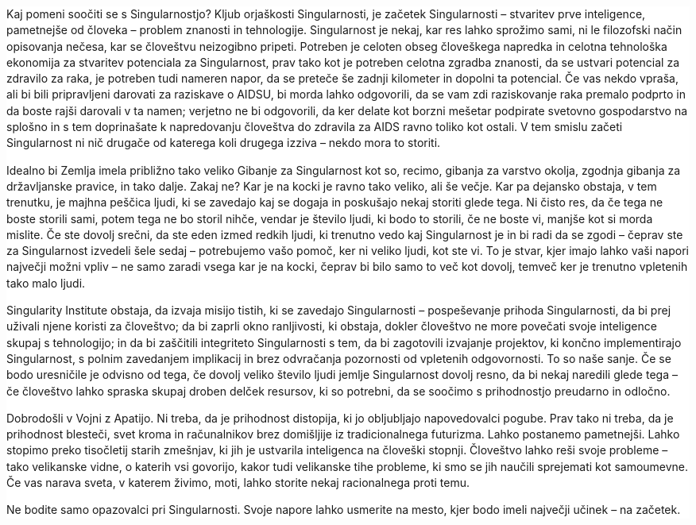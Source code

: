 Kaj pomeni soočiti se s Singularnostjo? Kljub orjaškosti Singularnosti, je začetek Singularnosti – stvaritev prve inteligence, pametnejše od človeka – problem znanosti in tehnologije. Singularnost je nekaj, kar res lahko sprožimo sami, ni le filozofski način opisovanja nečesa, kar se človeštvu neizogibno pripeti. Potreben je celoten obseg človeškega napredka in celotna tehnološka ekonomija za stvaritev potenciala za Singularnost, prav tako kot je potreben celotna zgradba znanosti, da se ustvari potencial za zdravilo za raka, je potreben tudi nameren napor, da se preteče še zadnji kilometer in dopolni ta potencial. Če vas nekdo vpraša, ali bi bili pripravljeni darovati za raziskave o AIDSU, bi morda lahko odgovorili, da se vam zdi raziskovanje raka premalo podprto in da boste rajši darovali v ta namen; verjetno ne bi odgovorili, da ker delate kot borzni mešetar podpirate svetovno gospodarstvo na splošno in s tem doprinašate k napredovanju človeštva do zdravila za AIDS ravno toliko kot ostali. V tem smislu začeti Singularnost ni nič drugače od katerega koli drugega izziva – nekdo mora to storiti. 

Idealno bi Zemlja imela približno tako veliko Gibanje za Singularnost kot so, recimo, gibanja za varstvo okolja, zgodnja gibanja za državljanske pravice, in tako dalje. Zakaj ne? Kar je na kocki je ravno tako veliko, ali še večje. Kar pa dejansko obstaja, v tem trenutku, je majhna peščica ljudi, ki se zavedajo kaj se dogaja in poskušajo nekaj storiti glede tega. Ni čisto res, da če tega ne boste storili sami, potem tega ne bo storil nihče, vendar je število ljudi, ki bodo to storili, če ne boste vi, manjše kot si morda mislite. Če ste dovolj srečni, da ste eden izmed redkih ljudi, ki trenutno vedo kaj Singularnost je in bi radi da se zgodi – čeprav ste za Singularnost izvedeli šele sedaj – potrebujemo vašo pomoč, ker ni veliko ljudi, kot ste vi. To je stvar, kjer imajo lahko vaši napori največji možni vpliv – ne samo zaradi vsega kar je na kocki, čeprav bi bilo samo to več kot dovolj, temveč ker je trenutno vpletenih tako malo ljudi. 

Singularity Institute obstaja, da izvaja misijo tistih, ki se zavedajo Singularnosti – pospeševanje prihoda Singularnosti, da bi prej uživali njene koristi za človeštvo; da bi zaprli okno ranljivosti, ki obstaja, dokler človeštvo ne more povečati svoje inteligence skupaj s tehnologijo; in da bi zaščitili integriteto Singularnosti s tem, da bi zagotovili izvajanje projektov, ki končno implementirajo Singularnost, s polnim zavedanjem implikacij in brez odvračanja pozornosti od vpletenih odgovornosti. To so naše sanje. Če se bodo uresničile je odvisno od tega, če dovolj veliko število ljudi jemlje Singularnost dovolj resno, da bi nekaj naredili glede tega – če človeštvo lahko spraska skupaj droben delček resursov, ki so potrebni, da se soočimo s prihodnostjo preudarno in odločno. 

Dobrodošli v Vojni z Apatijo. Ni treba, da je prihodnost distopija, ki jo obljubljajo napovedovalci pogube. Prav tako ni treba, da je prihodnost blesteči, svet kroma in računalnikov brez domišljije iz tradicionalnega futurizma. Lahko postanemo pametnejši. Lahko stopimo preko tisočletij starih zmešnjav, ki jih je ustvarila inteligenca na človeški stopnji. Človeštvo lahko reši svoje probleme – tako velikanske vidne, o katerih vsi govorijo, kakor tudi velikanske tihe probleme, ki smo se jih naučili sprejemati kot samoumevne. Če vas narava sveta, v katerem živimo, moti, lahko storite nekaj racionalnega proti temu. 

Ne bodite samo opazovalci pri Singularnosti. Svoje napore lahko usmerite na mesto, kjer bodo imeli največji učinek – na začetek.